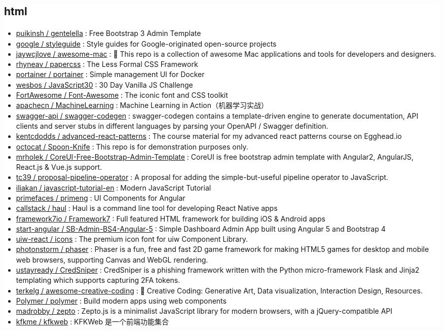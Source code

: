 
## html

- [puikinsh / gentelella](https://github.com/puikinsh/gentelella) : Free Bootstrap 3 Admin Template
- [google / styleguide](https://github.com/google/styleguide) : Style guides for Google-originated open-source projects
- [jaywcjlove / awesome-mac](https://github.com/jaywcjlove/awesome-mac) :  This repo is a collection of awesome Mac applications and tools for developers and designers.
- [rhyneav / papercss](https://github.com/rhyneav/papercss) : The Less Formal CSS Framework
- [portainer / portainer](https://github.com/portainer/portainer) : Simple management UI for Docker
- [wesbos / JavaScript30](https://github.com/wesbos/JavaScript30) : 30 Day Vanilla JS Challenge
- [FortAwesome / Font-Awesome](https://github.com/FortAwesome/Font-Awesome) : The iconic font and CSS toolkit
- [apachecn / MachineLearning](https://github.com/apachecn/MachineLearning) : Machine Learning in Action（机器学习实战）
- [swagger-api / swagger-codegen](https://github.com/swagger-api/swagger-codegen) : swagger-codegen contains a template-driven engine to generate documentation, API clients and server stubs in different languages by parsing your OpenAPI / Swagger definition.
- [kentcdodds / advanced-react-patterns](https://github.com/kentcdodds/advanced-react-patterns) : The course material for my advanced react patterns course on Egghead.io
- [octocat / Spoon-Knife](https://github.com/octocat/Spoon-Knife) : This repo is for demonstration purposes only.
- [mrholek / CoreUI-Free-Bootstrap-Admin-Template](https://github.com/mrholek/CoreUI-Free-Bootstrap-Admin-Template) : CoreUI is free bootstrap admin template with Angular2, AngularJS, React.js & Vue.js support.
- [tc39 / proposal-pipeline-operator](https://github.com/tc39/proposal-pipeline-operator) : A proposal for adding the simple-but-useful pipeline operator to JavaScript.
- [iliakan / javascript-tutorial-en](https://github.com/iliakan/javascript-tutorial-en) : Modern JavaScript Tutorial
- [primefaces / primeng](https://github.com/primefaces/primeng) : UI Components for Angular
- [callstack / haul](https://github.com/callstack/haul) : Haul is a command line tool for developing React Native apps
- [framework7io / Framework7](https://github.com/framework7io/Framework7) : Full featured HTML framework for building iOS & Android apps
- [start-angular / SB-Admin-BS4-Angular-5](https://github.com/start-angular/SB-Admin-BS4-Angular-5) : Simple Dashboard Admin App built using Angular 5 and Bootstrap 4
- [uiw-react / icons](https://github.com/uiw-react/icons) : The premium icon font for uiw Component Library.
- [photonstorm / phaser](https://github.com/photonstorm/phaser) : Phaser is a fun, free and fast 2D game framework for making HTML5 games for desktop and mobile web browsers, supporting Canvas and WebGL rendering.
- [ustayready / CredSniper](https://github.com/ustayready/CredSniper) : CredSniper is a phishing framework written with the Python micro-framework Flask and Jinja2 templating which supports capturing 2FA tokens.
- [terkelg / awesome-creative-coding](https://github.com/terkelg/awesome-creative-coding) : 🎨 Creative Coding: Generative Art, Data visualization, Interaction Design, Resources.
- [Polymer / polymer](https://github.com/Polymer/polymer) : Build modern apps using web components
- [madrobby / zepto](https://github.com/madrobby/zepto) : Zepto.js is a minimalist JavaScript library for modern browsers, with a jQuery-compatible API
- [kfkme / kfkweb](https://github.com/kfkme/kfkweb) : KFKWeb 是一个前端功能集合

